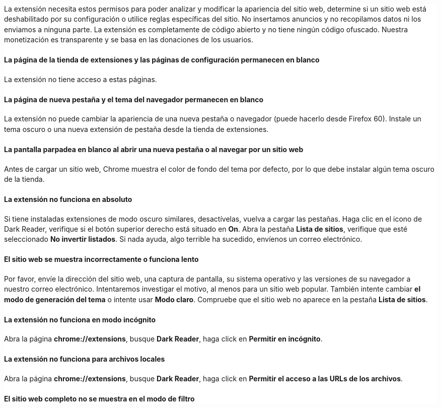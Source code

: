 La extensión necesita estos permisos para poder analizar y modificar la apariencia del sitio web,
determine si un sitio web está deshabilitado por su configuración o utilice reglas específicas del sitio.
No insertamos anuncios y no recopilamos datos ni los enviamos a ninguna parte.
La extensión es completamente de código abierto y no tiene ningún código ofuscado.
Nuestra monetización es transparente y se basa en las donaciones de los usuarios.

#### La página de la tienda de extensiones y las páginas de configuración permanecen en blanco

La extensión no tiene acceso a estas páginas.

#### La página de nueva pestaña y el tema del navegador permanecen en blanco

La extensión no puede cambiar la apariencia de una nueva pestaña o navegador (puede hacerlo desde Firefox 60).
Instale un tema oscuro o una nueva extensión de pestaña desde la tienda de extensiones.

#### La pantalla parpadea en blanco al abrir una nueva pestaña o al navegar por un sitio web

Antes de cargar un sitio web, Chrome muestra el color de fondo del tema por defecto,
por lo que debe instalar algún tema oscuro de la tienda.

#### La extensión no funciona en absoluto

Si tiene instaladas extensiones de modo oscuro similares, desactívelas, vuelva a cargar las pestañas.
Haga clic en el icono de Dark Reader, verifique si el botón superior derecho está situado en **On**.
Abra la pestaña **Lista de sitios**, verifique que esté seleccionado **No invertir listados**.
Si nada ayuda, algo terrible ha sucedido, envíenos un correo electrónico.

#### El sitio web se muestra incorrectamente o funciona lento

Por favor, envíe la dirección del sitio web, una captura de pantalla, su sistema operativo y las versiones de su navegador a nuestro correo electrónico.
Intentaremos investigar el motivo, al menos para un sitio web popular.
También intente cambiar **el modo de generación del tema** o intente usar **Modo claro**.
Compruebe que el sitio web no aparece en la pestaña **Lista de sitios**.

#### La extensión no funciona en modo incógnito

Abra la página **chrome://extensions**, busque **Dark Reader**, haga click en **Permitir en incógnito**.

#### La extensión no funciona para archivos locales

Abra la página **chrome://extensions**, busque **Dark Reader**, haga click en **Permitir el acceso a las URLs de los archivos**.

#### El sitio web completo no se muestra en el modo de filtro
